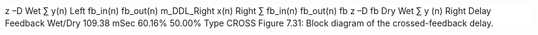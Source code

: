 z  –D
Wet
∑
y(n)  Left
fb_in(n)
fb_out(n)
m_DDL_Right
x(n)  Right
∑
fb_in(n)
fb_out(n)
fb
z –D
fb
Dry
Wet
∑
y (n)  Right
Delay
Feedback
Wet/Dry
109.38 mSec
60.16%
50.00%
Type
CROSS
 Figure 7.31:    Block diagram of the crossed-feedback delay.
